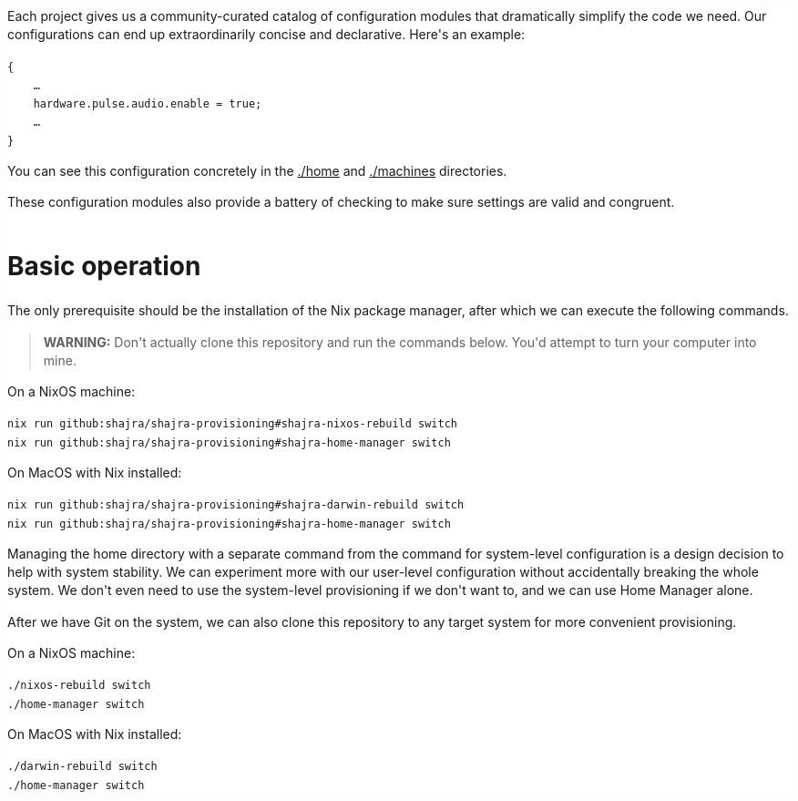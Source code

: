 Each project gives us a community-curated catalog of configuration modules that dramatically simplify the code we need. Our configurations can end up extraordinarily concise and declarative. Here's an example:

```text
{
    …
    hardware.pulse.audio.enable = true;
    …
}
```

You can see this configuration concretely in the [./home](./home) and [./machines](./machines) directories.

These configuration modules also provide a battery of checking to make sure settings are valid and congruent.

# Basic operation<a id="sec-3"></a>

The only prerequisite should be the installation of the Nix package manager, after which we can execute the following commands.

> **WARNING:** Don't actually clone this repository and run the commands below. You'd attempt to turn your computer into mine.

On a NixOS machine:

```sh
nix run github:shajra/shajra-provisioning#shajra-nixos-rebuild switch
nix run github:shajra/shajra-provisioning#shajra-home-manager switch
```

On MacOS with Nix installed:

```sh
nix run github:shajra/shajra-provisioning#shajra-darwin-rebuild switch
nix run github:shajra/shajra-provisioning#shajra-home-manager switch
```

Managing the home directory with a separate command from the command for system-level configuration is a design decision to help with system stability. We can experiment more with our user-level configuration without accidentally breaking the whole system. We don't even need to use the system-level provisioning if we don't want to, and we can use Home Manager alone.

After we have Git on the system, we can also clone this repository to any target system for more convenient provisioning.

On a NixOS machine:

```sh
./nixos-rebuild switch
./home-manager switch
```

On MacOS with Nix installed:

```sh
./darwin-rebuild switch
./home-manager switch
```
